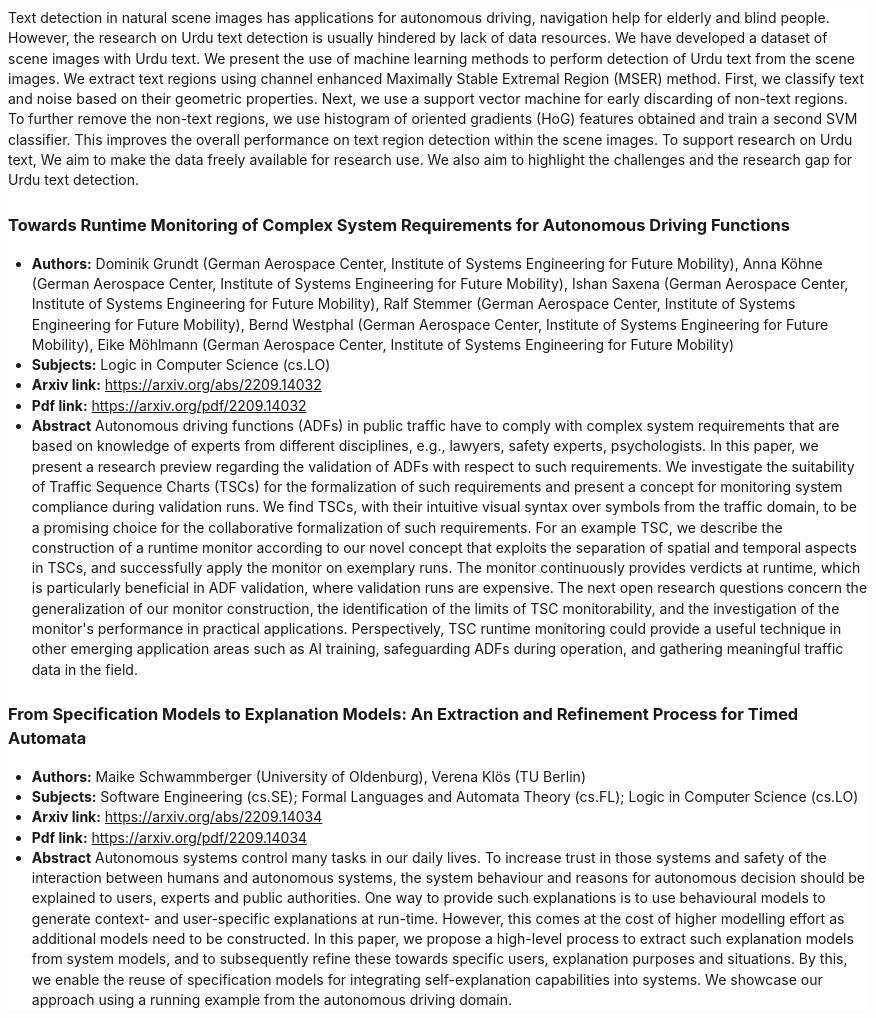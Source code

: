  Text detection in natural scene images has applications for autonomous driving, navigation help for elderly and blind people. However, the research on Urdu text detection is usually hindered by lack of data resources. We have developed a dataset of scene images with Urdu text. We present the use of machine learning methods to perform detection of Urdu text from the scene images. We extract text regions using channel enhanced Maximally Stable Extremal Region (MSER) method. First, we classify text and noise based on their geometric properties. Next, we use a support vector machine for early discarding of non-text regions. To further remove the non-text regions, we use histogram of oriented gradients (HoG) features obtained and train a second SVM classifier. This improves the overall performance on text region detection within the scene images. To support research on Urdu text, We aim to make the data freely available for research use. We also aim to highlight the challenges and the research gap for Urdu text detection.
### Towards Runtime Monitoring of Complex System Requirements for Autonomous  Driving Functions
 - **Authors:** Dominik Grundt (German Aerospace Center, Institute of Systems Engineering for Future Mobility), Anna Köhne (German Aerospace Center, Institute of Systems Engineering for Future Mobility), Ishan Saxena (German Aerospace Center, Institute of Systems Engineering for Future Mobility), Ralf Stemmer (German Aerospace Center, Institute of Systems Engineering for Future Mobility), Bernd Westphal (German Aerospace Center, Institute of Systems Engineering for Future Mobility), Eike Möhlmann (German Aerospace Center, Institute of Systems Engineering for Future Mobility)
 - **Subjects:** Logic in Computer Science (cs.LO)
 - **Arxiv link:** https://arxiv.org/abs/2209.14032
 - **Pdf link:** https://arxiv.org/pdf/2209.14032
 - **Abstract**
 Autonomous driving functions (ADFs) in public traffic have to comply with complex system requirements that are based on knowledge of experts from different disciplines, e.g., lawyers, safety experts, psychologists. In this paper, we present a research preview regarding the validation of ADFs with respect to such requirements. We investigate the suitability of Traffic Sequence Charts (TSCs) for the formalization of such requirements and present a concept for monitoring system compliance during validation runs. We find TSCs, with their intuitive visual syntax over symbols from the traffic domain, to be a promising choice for the collaborative formalization of such requirements. For an example TSC, we describe the construction of a runtime monitor according to our novel concept that exploits the separation of spatial and temporal aspects in TSCs, and successfully apply the monitor on exemplary runs. The monitor continuously provides verdicts at runtime, which is particularly beneficial in ADF validation, where validation runs are expensive. The next open research questions concern the generalization of our monitor construction, the identification of the limits of TSC monitorability, and the investigation of the monitor's performance in practical applications. Perspectively, TSC runtime monitoring could provide a useful technique in other emerging application areas such as AI training, safeguarding ADFs during operation, and gathering meaningful traffic data in the field.
### From Specification Models to Explanation Models: An Extraction and  Refinement Process for Timed Automata
 - **Authors:** Maike Schwammberger (University of Oldenburg), Verena Klös (TU Berlin)
 - **Subjects:** Software Engineering (cs.SE); Formal Languages and Automata Theory (cs.FL); Logic in Computer Science (cs.LO)
 - **Arxiv link:** https://arxiv.org/abs/2209.14034
 - **Pdf link:** https://arxiv.org/pdf/2209.14034
 - **Abstract**
 Autonomous systems control many tasks in our daily lives. To increase trust in those systems and safety of the interaction between humans and autonomous systems, the system behaviour and reasons for autonomous decision should be explained to users, experts and public authorities. One way to provide such explanations is to use behavioural models to generate context- and user-specific explanations at run-time. However, this comes at the cost of higher modelling effort as additional models need to be constructed. In this paper, we propose a high-level process to extract such explanation models from system models, and to subsequently refine these towards specific users, explanation purposes and situations. By this, we enable the reuse of specification models for integrating self-explanation capabilities into systems. We showcase our approach using a running example from the autonomous driving domain.
